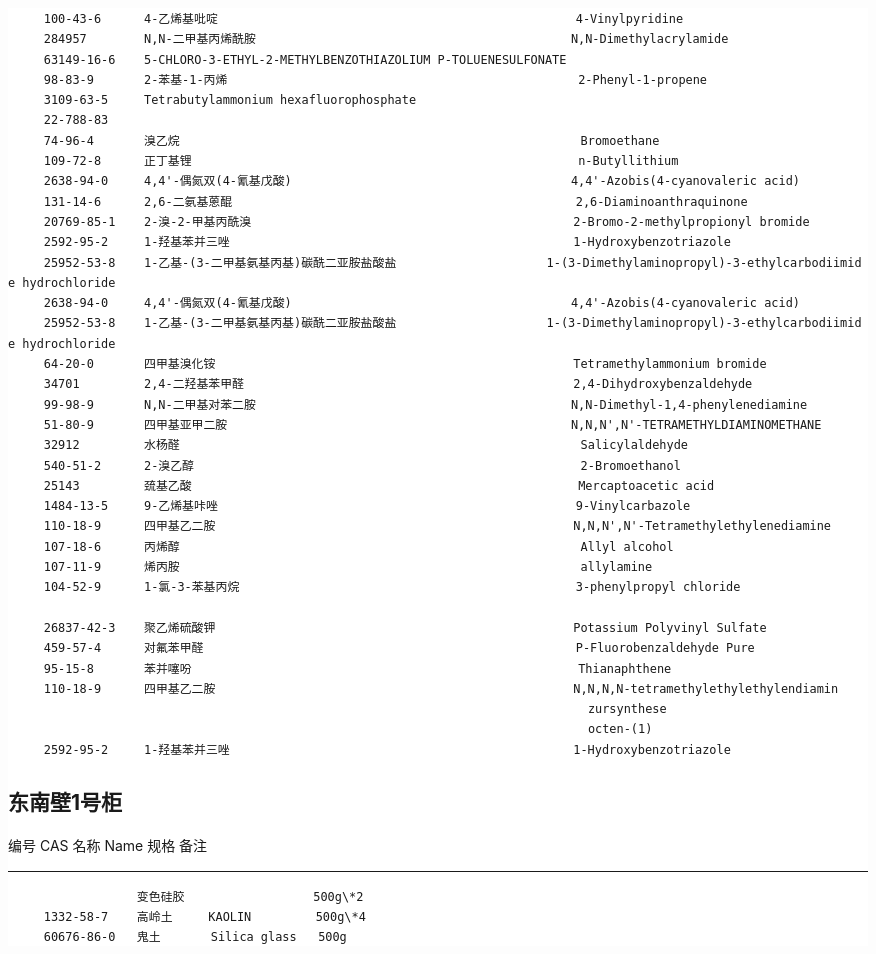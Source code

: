          100-43-6      4-乙烯基吡啶                                                  4-Vinylpyridine                                                      
         284957        N,N-二甲基丙烯酰胺                                            N,N-Dimethylacrylamide                                               
         63149-16-6    5-CHLORO-3-ETHYL-2-METHYLBENZOTHIAZOLIUM P-TOLUENESULFONATE                                                                 
         98-83-9       2-苯基-1-丙烯                                                 2-Phenyl-1-propene                                                   
         3109-63-5     Tetrabutylammonium hexafluorophosphate                                                                                      
         22-788-83                                                                                                                                 
         74-96-4       溴乙烷                                                        Bromoethane                                                          
         109-72-8      正丁基锂                                                      n-Butyllithium                                                       
         2638-94-0     4,4'-偶氮双(4-氰基戊酸)                                       4,4'-Azobis(4-cyanovaleric acid)                                     
         131-14-6      2,6-二氨基蒽醌                                                2,6-Diaminoanthraquinone                                             
         20769-85-1    2-溴-2-甲基丙酰溴                                             2-Bromo-2-methylpropionyl bromide                                    
         2592-95-2     1-羟基苯并三唑                                                1-Hydroxybenzotriazole                                               
         25952-53-8    1-乙基-(3-二甲基氨基丙基)碳酰二亚胺盐酸盐                     1-(3-Dimethylaminopropyl)-3-ethylcarbodiimide hydrochloride          
         2638-94-0     4,4'-偶氮双(4-氰基戊酸)                                       4,4'-Azobis(4-cyanovaleric acid)                                     
         25952-53-8    1-乙基-(3-二甲基氨基丙基)碳酰二亚胺盐酸盐                     1-(3-Dimethylaminopropyl)-3-ethylcarbodiimide hydrochloride          
         64-20-0       四甲基溴化铵                                                  Tetramethylammonium bromide                                          
         34701         2,4-二羟基苯甲醛                                              2,4-Dihydroxybenzaldehyde                                            
         99-98-9       N,N-二甲基对苯二胺                                            N,N-Dimethyl-1,4-phenylenediamine                                    
         51-80-9       四甲基亚甲二胺                                                N,N,N',N'-TETRAMETHYLDIAMINOMETHANE                                  
         32912         水杨醛                                                        Salicylaldehyde                                                      
         540-51-2      2-溴乙醇                                                      2-Bromoethanol                                                       
         25143         巯基乙酸                                                      Mercaptoacetic acid                                                  
         1484-13-5     9-乙烯基咔唑                                                  9-Vinylcarbazole                                                     
         110-18-9      四甲基乙二胺                                                  N,N,N',N'-Tetramethylethylenediamine                                 
         107-18-6      丙烯醇                                                        Allyl alcohol                                                        
         107-11-9      烯丙胺                                                        allylamine                                                           
         104-52-9      1-氯-3-苯基丙烷                                               3-phenylpropyl chloride                                              
                                                                                                                                                          
         26837-42-3    聚乙烯硫酸钾                                                  Potassium Polyvinyl Sulfate                                          
         459-57-4      对氟苯甲醛                                                    P-Fluorobenzaldehyde Pure                                            
         95-15-8       苯并噻吩                                                      Thianaphthene                                                        
         110-18-9      四甲基乙二胺                                                  N,N,N,N-tetramethylethylethylendiamin                                
                                                                                     zursynthese                                                          
                                                                                     octen-(1)                                                            
         2592-95-2     1-羟基苯并三唑                                                1-Hydroxybenzotriazole                                               

东南壁1号柜
-----------

  编号   CAS          名称       Name           规格      备注
  ------ ------------ ---------- -------------- --------- ------
                      变色硅胶                  500g\*2   
         1332-58-7    高岭土     KAOLIN         500g\*4   
         60676-86-0   鬼土       Silica glass   500g      
